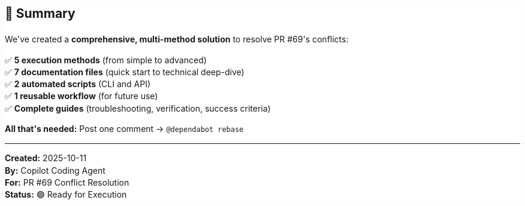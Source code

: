
## 🙌 Summary

We've created a **comprehensive, multi-method solution** to resolve PR #69's conflicts:

✅ **5 execution methods** (from simple to advanced)  
✅ **7 documentation files** (quick start to technical deep-dive)  
✅ **2 automated scripts** (CLI and API)  
✅ **1 reusable workflow** (for future use)  
✅ **Complete guides** (troubleshooting, verification, success criteria)  

**All that's needed:** Post one comment → `@dependabot rebase`

---

**Created:** 2025-10-11  
**By:** Copilot Coding Agent  
**For:** PR #69 Conflict Resolution  
**Status:** 🟢 Ready for Execution
